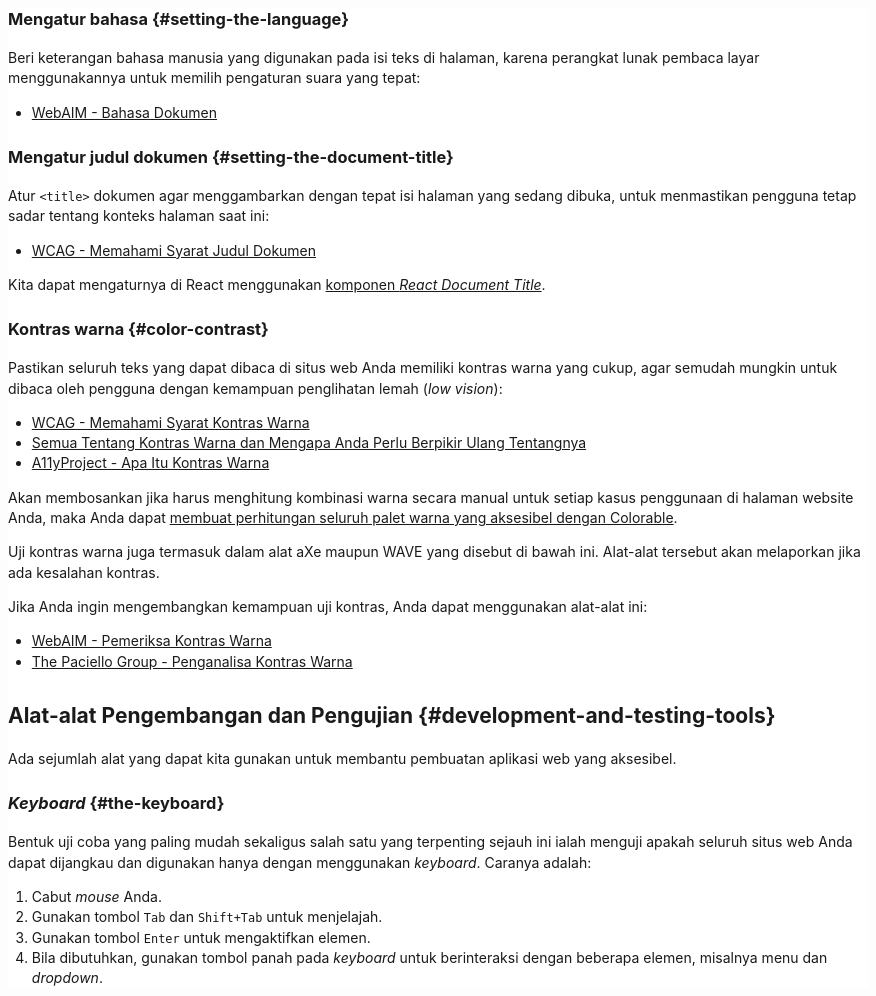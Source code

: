 ### Mengatur bahasa {#setting-the-language}

Beri keterangan bahasa manusia yang digunakan pada isi teks di halaman, karena perangkat lunak pembaca layar menggunakannya untuk memilih pengaturan suara yang tepat:

- [WebAIM - Bahasa Dokumen](http://webaim.org/techniques/screenreader/#language)

### Mengatur judul dokumen {#setting-the-document-title}

Atur `<title>` dokumen agar menggambarkan dengan tepat isi halaman yang sedang dibuka, untuk menmastikan pengguna tetap sadar tentang konteks halaman saat ini:

- [WCAG - Memahami Syarat Judul Dokumen](https://www.w3.org/TR/UNDERSTANDING-WCAG20/navigation-mechanisms-title.html)

Kita dapat mengaturnya di React menggunakan [komponen _React Document Title_](https://github.com/gaearon/react-document-title).

### Kontras warna {#color-contrast}

Pastikan seluruh teks yang dapat dibaca di situs web Anda  memiliki kontras warna yang cukup, agar semudah mungkin untuk dibaca oleh pengguna dengan kemampuan penglihatan lemah (_low vision_):

- [WCAG - Memahami Syarat Kontras Warna](https://www.w3.org/TR/UNDERSTANDING-WCAG20/visual-audio-contrast-contrast.html)
- [Semua Tentang Kontras Warna dan Mengapa Anda Perlu Berpikir Ulang Tentangnya](https://www.smashingmagazine.com/2014/10/color-contrast-tips-and-tools-for-accessibility/)
- [A11yProject - Apa Itu Kontras Warna](http://a11yproject.com/posts/what-is-color-contrast/)

Akan membosankan jika harus menghitung kombinasi warna secara manual untuk setiap kasus penggunaan di halaman website Anda, maka Anda dapat [membuat perhitungan seluruh palet warna yang aksesibel dengan Colorable](http://jxnblk.com/colorable/).

Uji kontras warna juga termasuk dalam alat aXe maupun WAVE yang disebut di bawah ini. Alat-alat tersebut akan melaporkan jika ada kesalahan kontras.

Jika Anda ingin mengembangkan kemampuan uji kontras, Anda dapat menggunakan alat-alat ini:

- [WebAIM - Pemeriksa Kontras Warna](http://webaim.org/resources/contrastchecker/)
- [The Paciello Group - Penganalisa Kontras Warna](https://www.paciellogroup.com/resources/contrastanalyser/)

## Alat-alat Pengembangan dan Pengujian {#development-and-testing-tools}

Ada sejumlah alat yang dapat kita gunakan untuk membantu pembuatan aplikasi web yang aksesibel.

### _Keyboard_ {#the-keyboard}

Bentuk uji coba yang paling mudah sekaligus salah satu yang terpenting sejauh ini ialah menguji apakah seluruh situs web Anda dapat dijangkau dan digunakan hanya dengan menggunakan _keyboard_. Caranya adalah:

1. Cabut _mouse_ Anda.
1. Gunakan tombol `Tab` dan `Shift+Tab` untuk menjelajah.
1. Gunakan tombol `Enter` untuk mengaktifkan elemen.
1. Bila dibutuhkan, gunakan tombol panah pada _keyboard_ untuk berinteraksi dengan beberapa elemen, misalnya menu dan _dropdown_.
